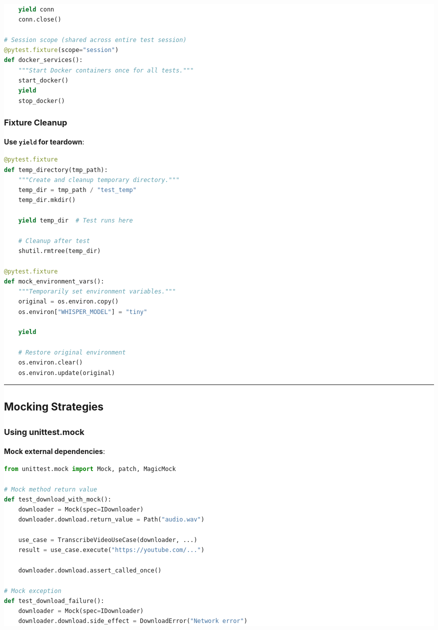 ```python
    yield conn
    conn.close()

# Session scope (shared across entire test session)
@pytest.fixture(scope="session")
def docker_services():
    """Start Docker containers once for all tests."""
    start_docker()
    yield
    stop_docker()
```

### Fixture Cleanup

**Use `yield` for teardown**:
```python
@pytest.fixture
def temp_directory(tmp_path):
    """Create and cleanup temporary directory."""
    temp_dir = tmp_path / "test_temp"
    temp_dir.mkdir()
    
    yield temp_dir  # Test runs here
    
    # Cleanup after test
    shutil.rmtree(temp_dir)

@pytest.fixture
def mock_environment_vars():
    """Temporarily set environment variables."""
    original = os.environ.copy()
    os.environ["WHISPER_MODEL"] = "tiny"
    
    yield
    
    # Restore original environment
    os.environ.clear()
    os.environ.update(original)
```

---

## Mocking Strategies

### Using unittest.mock

**Mock external dependencies**:
```python
from unittest.mock import Mock, patch, MagicMock

# Mock method return value
def test_download_with_mock():
    downloader = Mock(spec=IDownloader)
    downloader.download.return_value = Path("audio.wav")
    
    use_case = TranscribeVideoUseCase(downloader, ...)
    result = use_case.execute("https://youtube.com/...")
    
    downloader.download.assert_called_once()

# Mock exception
def test_download_failure():
    downloader = Mock(spec=IDownloader)
    downloader.download.side_effect = DownloadError("Network error")
```